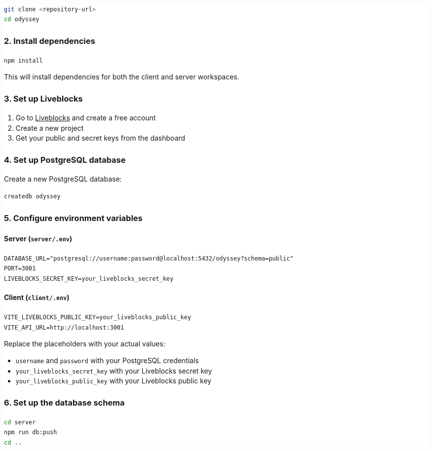 ```bash
git clone <repository-url>
cd odyssey
```

### 2. Install dependencies

```bash
npm install
```

This will install dependencies for both the client and server workspaces.

### 3. Set up Liveblocks

1. Go to [Liveblocks](https://liveblocks.io) and create a free account
2. Create a new project
3. Get your public and secret keys from the dashboard

### 4. Set up PostgreSQL database

Create a new PostgreSQL database:

```bash
createdb odyssey
```

### 5. Configure environment variables

#### Server (`server/.env`)

```env
DATABASE_URL="postgresql://username:password@localhost:5432/odyssey?schema=public"
PORT=3001
LIVEBLOCKS_SECRET_KEY=your_liveblocks_secret_key
```

#### Client (`client/.env`)

```env
VITE_LIVEBLOCKS_PUBLIC_KEY=your_liveblocks_public_key
VITE_API_URL=http://localhost:3001
```

Replace the placeholders with your actual values:

- `username` and `password` with your PostgreSQL credentials
- `your_liveblocks_secret_key` with your Liveblocks secret key
- `your_liveblocks_public_key` with your Liveblocks public key

### 6. Set up the database schema

```bash
cd server
npm run db:push
cd ..
```
